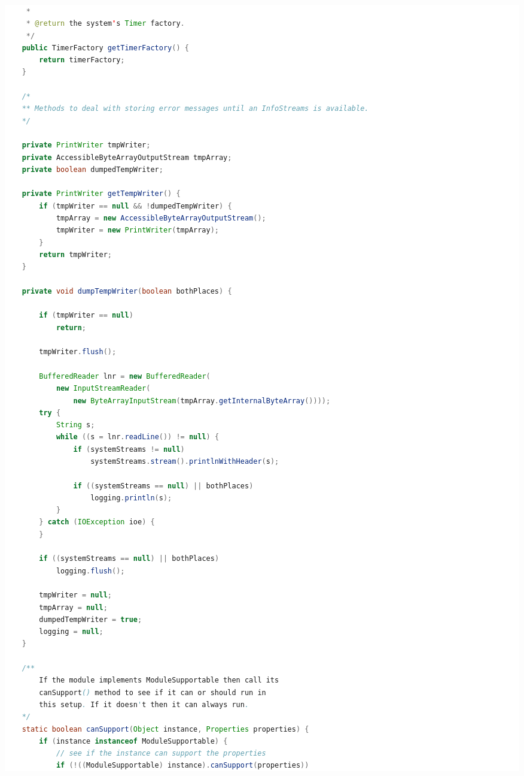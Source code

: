 ```java
     *
     * @return the system's Timer factory.
     */
    public TimerFactory getTimerFactory() {
        return timerFactory;
    }

	/*
	** Methods to deal with storing error messages until an InfoStreams is available.
	*/

	private PrintWriter tmpWriter;
	private AccessibleByteArrayOutputStream tmpArray;
	private boolean dumpedTempWriter;

	private PrintWriter getTempWriter() {
		if (tmpWriter == null && !dumpedTempWriter) {
			tmpArray = new AccessibleByteArrayOutputStream();
			tmpWriter = new PrintWriter(tmpArray);
		}
		return tmpWriter;
	}

	private void dumpTempWriter(boolean bothPlaces) {

		if (tmpWriter == null)
			return;

		tmpWriter.flush();

		BufferedReader lnr = new BufferedReader(
			new InputStreamReader(
				new ByteArrayInputStream(tmpArray.getInternalByteArray())));
		try {
			String s;
			while ((s = lnr.readLine()) != null) {
				if (systemStreams != null)
					systemStreams.stream().printlnWithHeader(s);

				if ((systemStreams == null) || bothPlaces)
					logging.println(s);
			}
		} catch (IOException ioe) {
		}

		if ((systemStreams == null) || bothPlaces)
			logging.flush();

		tmpWriter = null;
		tmpArray = null;
		dumpedTempWriter = true;
		logging = null;
	}

	/**
		If the module implements ModuleSupportable then call its
		canSupport() method to see if it can or should run in
		this setup. If it doesn't then it can always run.
	*/
	static boolean canSupport(Object instance, Properties properties) {
		if (instance instanceof ModuleSupportable) {
			// see if the instance can support the properties
			if (!((ModuleSupportable) instance).canSupport(properties))
```